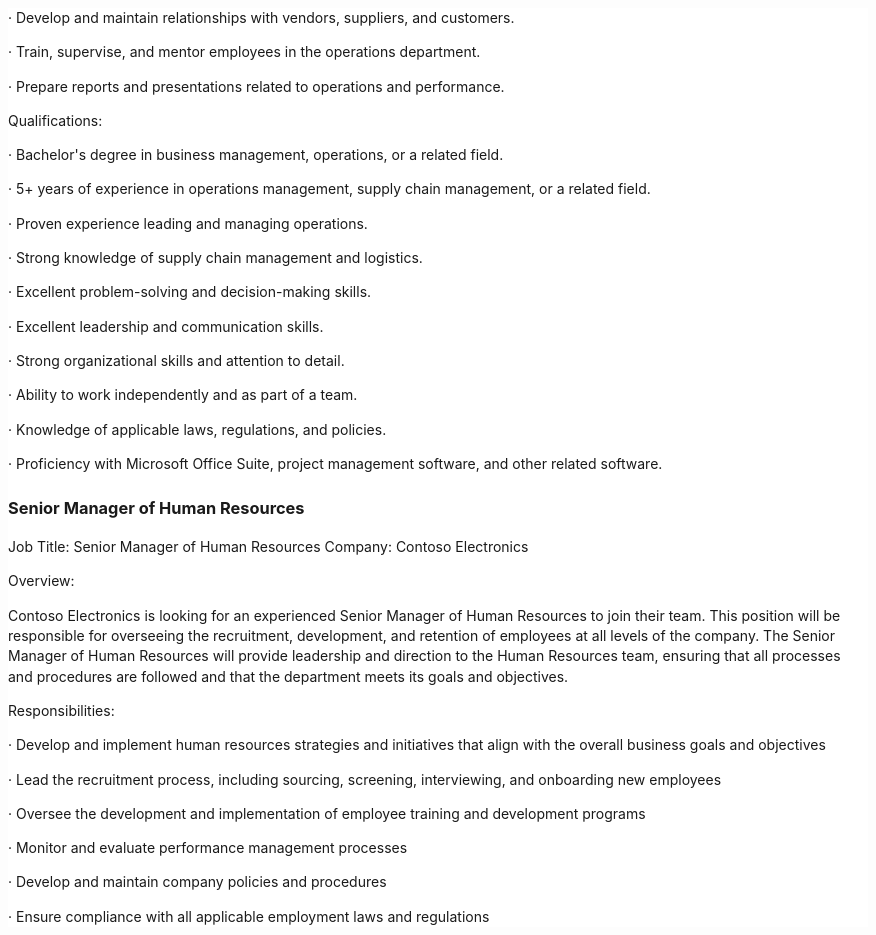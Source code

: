 · Develop and maintain relationships with vendors, suppliers, and customers.

· Train, supervise, and mentor employees in the operations department.

· Prepare reports and presentations related to operations and performance.

Qualifications:

· Bachelor's degree in business management, operations, or a related field.

· 5+ years of experience in operations management, supply chain management, or a related
field.

· Proven experience leading and managing operations.

· Strong knowledge of supply chain management and logistics.



· Excellent problem-solving and decision-making skills.

· Excellent leadership and communication skills.

· Strong organizational skills and attention to detail.

· Ability to work independently and as part of a team.

· Knowledge of applicable laws, regulations, and policies.

· Proficiency with Microsoft Office Suite, project management software, and other related
software.


### Senior Manager of Human Resources

Job Title: Senior Manager of Human Resources
Company: Contoso Electronics

Overview:

Contoso Electronics is looking for an experienced Senior Manager of Human Resources to
join their team. This position will be responsible for overseeing the recruitment,
development, and retention of employees at all levels of the company. The Senior Manager
of Human Resources will provide leadership and direction to the Human Resources team,
ensuring that all processes and procedures are followed and that the department meets its
goals and objectives.

Responsibilities:

· Develop and implement human resources strategies and initiatives that align with the
overall business goals and objectives

· Lead the recruitment process, including sourcing, screening, interviewing, and onboarding
new employees

· Oversee the development and implementation of employee training and development
programs

· Monitor and evaluate performance management processes

· Develop and maintain company policies and procedures

· Ensure compliance with all applicable employment laws and regulations
